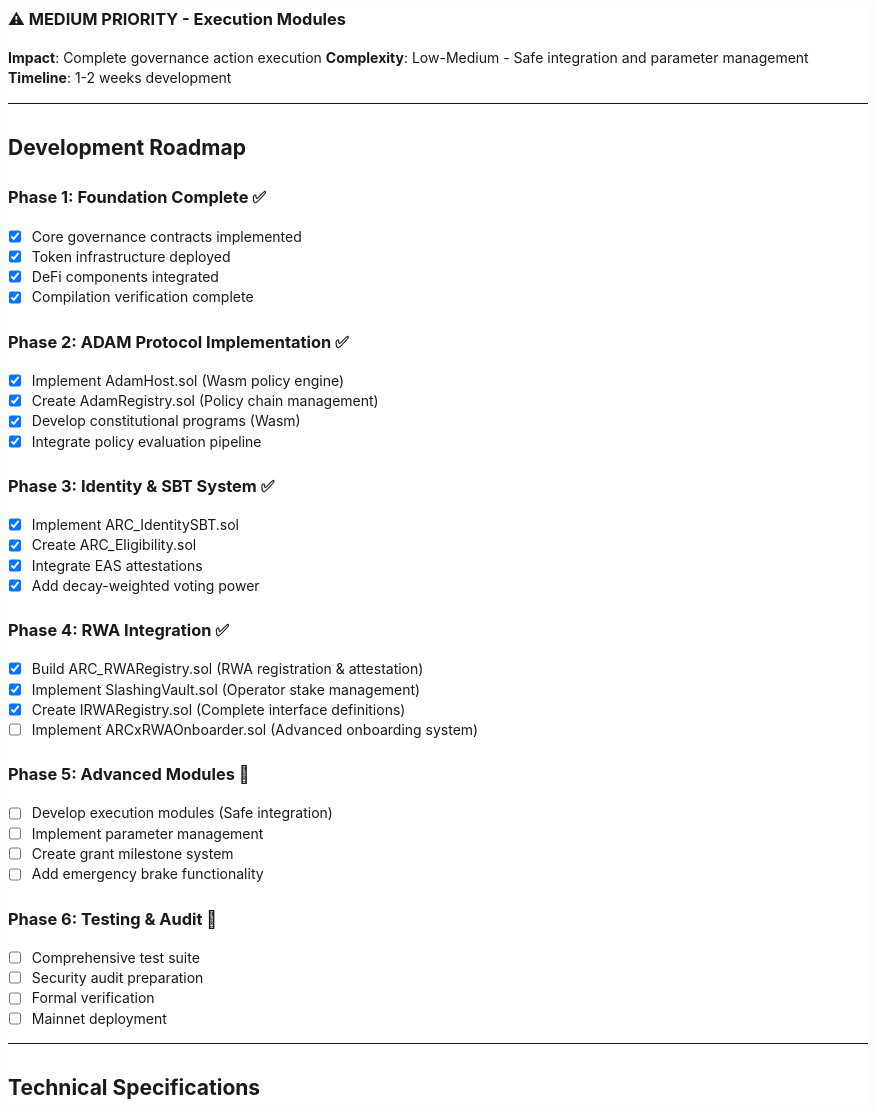 ### **⚠️ MEDIUM PRIORITY - Execution Modules**
**Impact**: Complete governance action execution
**Complexity**: Low-Medium - Safe integration and parameter management
**Timeline**: 1-2 weeks development

---

## **Development Roadmap**

### **Phase 1: Foundation Complete ✅**
- [x] Core governance contracts implemented
- [x] Token infrastructure deployed
- [x] DeFi components integrated
- [x] Compilation verification complete

### **Phase 2: ADAM Protocol Implementation ✅**
- [x] Implement AdamHost.sol (Wasm policy engine)
- [x] Create AdamRegistry.sol (Policy chain management)
- [x] Develop constitutional programs (Wasm)
- [x] Integrate policy evaluation pipeline

### **Phase 3: Identity & SBT System ✅**
- [x] Implement ARC_IdentitySBT.sol
- [x] Create ARC_Eligibility.sol
- [x] Integrate EAS attestations
- [x] Add decay-weighted voting power

### **Phase 4: RWA Integration ✅**
- [x] Build ARC_RWARegistry.sol (RWA registration & attestation)
- [x] Implement SlashingVault.sol (Operator stake management)
- [x] Create IRWARegistry.sol (Complete interface definitions)
- [ ] Implement ARCxRWAOnboarder.sol (Advanced onboarding system)

### **Phase 5: Advanced Modules 🚧**
- [ ] Develop execution modules (Safe integration)
- [ ] Implement parameter management
- [ ] Create grant milestone system
- [ ] Add emergency brake functionality

### **Phase 6: Testing & Audit 🚧**
- [ ] Comprehensive test suite
- [ ] Security audit preparation
- [ ] Formal verification
- [ ] Mainnet deployment

---

## **Technical Specifications**
